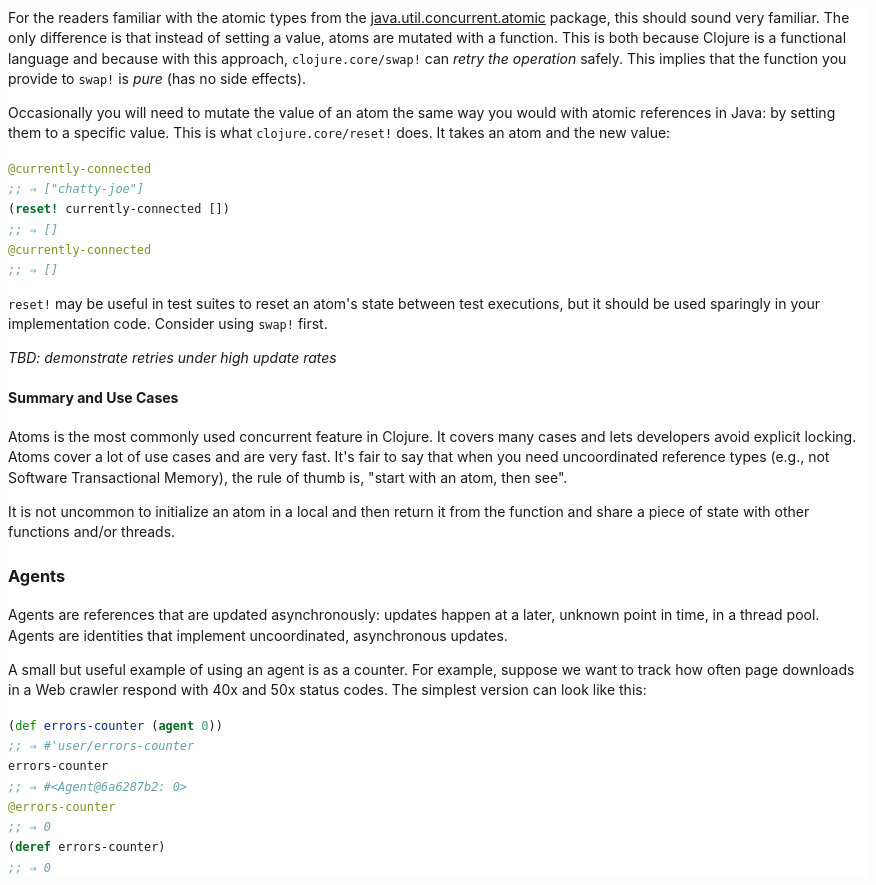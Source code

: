 For the readers familiar with the atomic types from the [java.util.concurrent.atomic](http://docs.oracle.com/javase/7/docs/api/java/util/concurrent/atomic/package-summary.html) package,
this should sound very familiar. The only difference is that instead of setting a value, atoms are mutated
with a function. This is both because Clojure is a functional language and because with this approach,
`clojure.core/swap!` can *retry the operation* safely. This implies that the function you provide to
`swap!` is *pure* (has no side effects).

Occasionally you will need to mutate the value of an atom the same way you would with atomic references in Java:
by setting them to a specific value. This is what `clojure.core/reset!` does. It takes an atom and the new value:

``` clojure
@currently-connected
;; ⇒ ["chatty-joe"]
(reset! currently-connected [])
;; ⇒ []
@currently-connected
;; ⇒ []
```

`reset!` may be useful in test suites to reset an atom's state between test executions, but it should be
used sparingly in your implementation code. Consider using `swap!` first.

*TBD: demonstrate retries under high update rates*


#### Summary and Use Cases

Atoms is the most commonly used concurrent feature in Clojure. It covers many cases and lets developers
avoid explicit locking. Atoms cover a lot of use cases and are very fast. It's fair to say that
when you need uncoordinated reference types (e.g., not Software Transactional Memory), the rule of
thumb is, "start with an atom, then see".

It is not uncommon to initialize an atom in a local and then return it from the function and share
a piece of state with other functions and/or threads.


### Agents

Agents are references that are updated asynchronously: updates happen at a later, unknown point
in time, in a thread pool. Agents are identities that implement uncoordinated, asynchronous updates.

A small but useful example of using an agent is as a counter. For
example, suppose we want to track how often page downloads in a Web
crawler respond with 40x and 50x status codes. The simplest version
can look like this:

``` clojure
(def errors-counter (agent 0))
;; ⇒ #'user/errors-counter
errors-counter
;; ⇒ #<Agent@6a6287b2: 0>
@errors-counter
;; ⇒ 0
(deref errors-counter)
;; ⇒ 0
```
